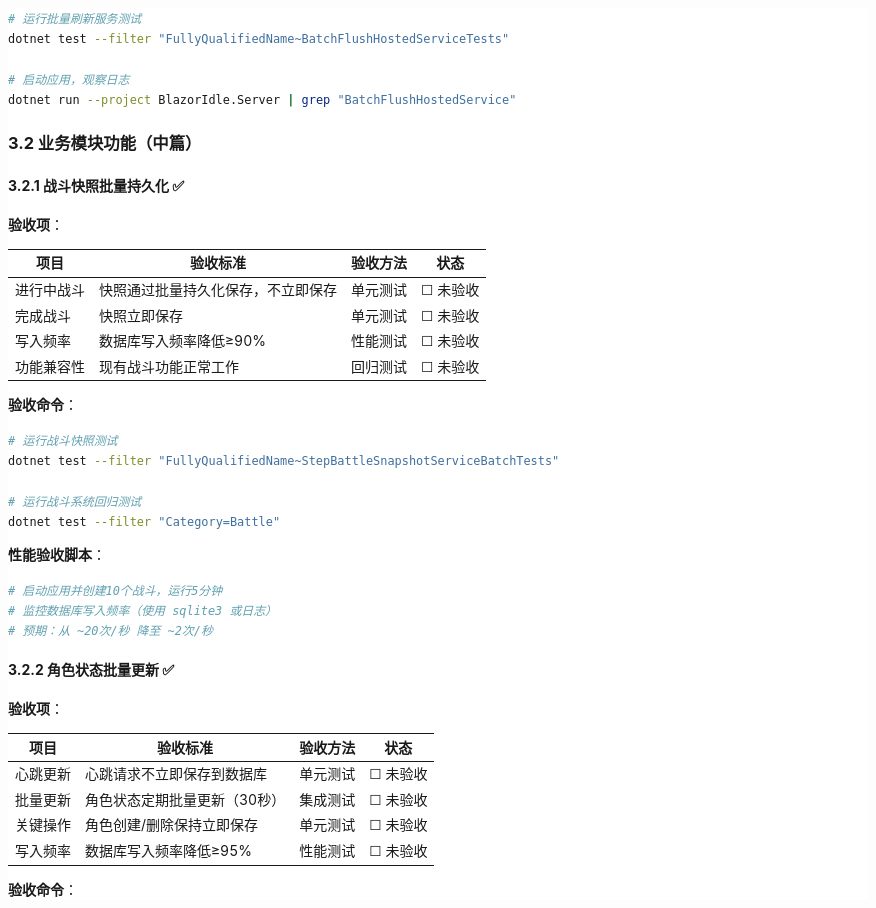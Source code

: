 ```bash
# 运行批量刷新服务测试
dotnet test --filter "FullyQualifiedName~BatchFlushHostedServiceTests"

# 启动应用，观察日志
dotnet run --project BlazorIdle.Server | grep "BatchFlushHostedService"
```

### 3.2 业务模块功能（中篇）

#### 3.2.1 战斗快照批量持久化 ✅

**验收项**：

| 项目 | 验收标准 | 验收方法 | 状态 |
|------|----------|----------|------|
| 进行中战斗 | 快照通过批量持久化保存，不立即保存 | 单元测试 | ☐ 未验收 |
| 完成战斗 | 快照立即保存 | 单元测试 | ☐ 未验收 |
| 写入频率 | 数据库写入频率降低≥90% | 性能测试 | ☐ 未验收 |
| 功能兼容性 | 现有战斗功能正常工作 | 回归测试 | ☐ 未验收 |

**验收命令**：

```bash
# 运行战斗快照测试
dotnet test --filter "FullyQualifiedName~StepBattleSnapshotServiceBatchTests"

# 运行战斗系统回归测试
dotnet test --filter "Category=Battle"
```

**性能验收脚本**：

```bash
# 启动应用并创建10个战斗，运行5分钟
# 监控数据库写入频率（使用 sqlite3 或日志）
# 预期：从 ~20次/秒 降至 ~2次/秒
```

#### 3.2.2 角色状态批量更新 ✅

**验收项**：

| 项目 | 验收标准 | 验收方法 | 状态 |
|------|----------|----------|------|
| 心跳更新 | 心跳请求不立即保存到数据库 | 单元测试 | ☐ 未验收 |
| 批量更新 | 角色状态定期批量更新（30秒） | 集成测试 | ☐ 未验收 |
| 关键操作 | 角色创建/删除保持立即保存 | 单元测试 | ☐ 未验收 |
| 写入频率 | 数据库写入频率降低≥95% | 性能测试 | ☐ 未验收 |

**验收命令**：

